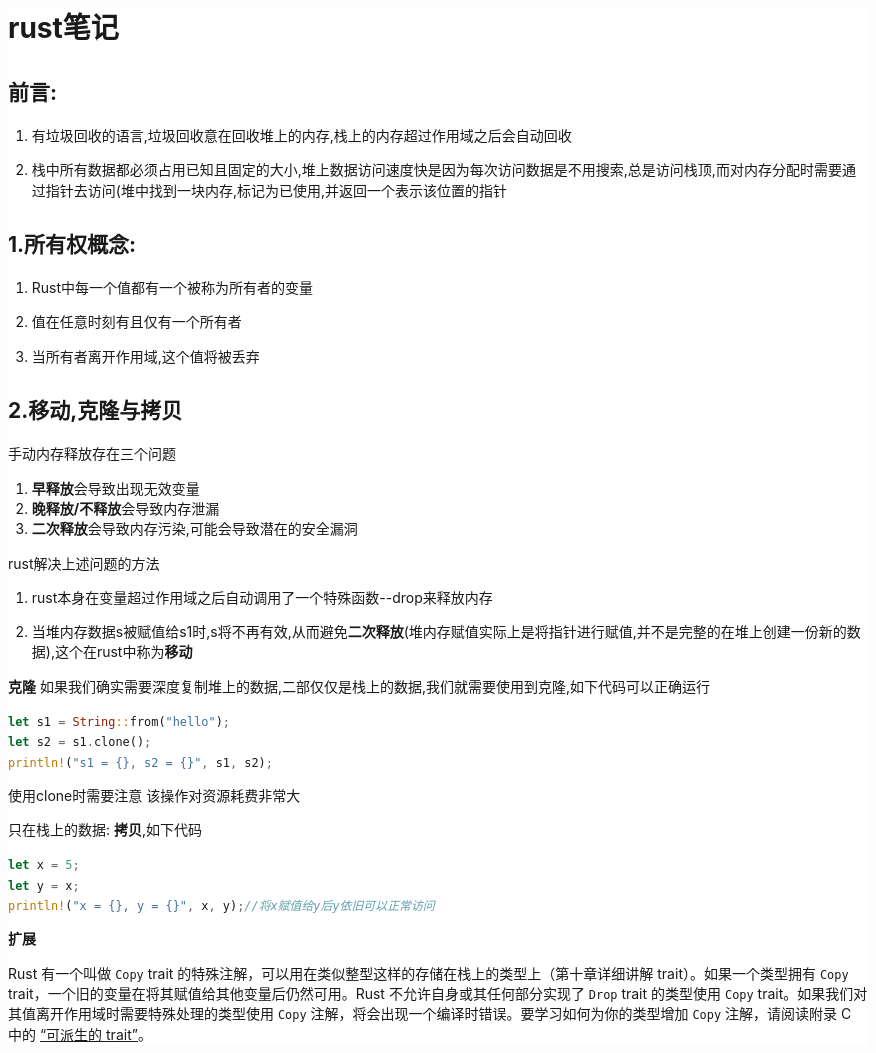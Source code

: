 # rust笔记

## 前言:

1. 有垃圾回收的语言,垃圾回收意在回收堆上的内存,栈上的内存超过作用域之后会自动回收

2. 栈中所有数据都必须占用已知且固定的大小,堆上数据访问速度快是因为每次访问数据是不用搜索,总是访问栈顶,而对内存分配时需要通过指针去访问(堆中找到一块内存,标记为已使用,并返回一个表示该位置的指针

## 1.所有权概念:

1. Rust中每一个值都有一个被称为所有者的变量

2. 值在任意时刻有且仅有一个所有者

3. 当所有者离开作用域,这个值将被丢弃

## 2.移动,克隆与拷贝

手动内存释放存在三个问题

1. **早释放**会导致出现无效变量
2. **晚释放/不释放**会导致内存泄漏
3. **二次释放**会导致内存污染,可能会导致潜在的安全漏洞

rust解决上述问题的方法

1. rust本身在变量超过作用域之后自动调用了一个特殊函数--drop来释放内存

2. 当堆内存数据s被赋值给s1时,s将不再有效,从而避免**二次释放**(堆内存赋值实际上是将指针进行赋值,并不是完整的在堆上创建一份新的数据),这个在rust中称为**移动**

**克隆** 如果我们确实需要深度复制堆上的数据,二部仅仅是栈上的数据,我们就需要使用到克隆,如下代码可以正确运行

```rust
let s1 = String::from("hello");
let s2 = s1.clone();
println!("s1 = {}, s2 = {}", s1, s2);
```

使用clone时需要注意 该操作对资源耗费非常大

只在栈上的数据: **拷贝**,如下代码

```rust
let x = 5;
let y = x;
println!("x = {}, y = {}", x, y);//将x赋值给y后y依旧可以正常访问
```



**扩展**

Rust 有一个叫做 `Copy` trait 的特殊注解，可以用在类似整型这样的存储在栈上的类型上（第十章详细讲解 trait）。如果一个类型拥有 `Copy` trait，一个旧的变量在将其赋值给其他变量后仍然可用。Rust 不允许自身或其任何部分实现了 `Drop` trait 的类型使用 `Copy` trait。如果我们对其值离开作用域时需要特殊处理的类型使用 `Copy` 注解，将会出现一个编译时错误。要学习如何为你的类型增加 `Copy` 注解，请阅读附录 C 中的 [“可派生的 trait”](https://www.bookstack.cn/read/trpl-zh-cn-1.41/appendix-03-derivable-traits.html)。
